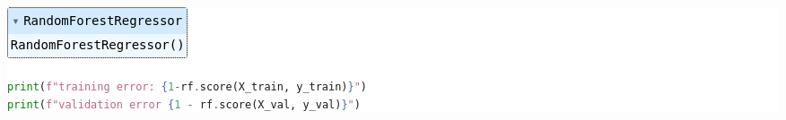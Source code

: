 <style>#sk-container-id-3 {color: black;background-color: white;}#sk-container-id-3 pre{padding: 0;}#sk-container-id-3 div.sk-toggleable {background-color: white;}#sk-container-id-3 label.sk-toggleable__label {cursor: pointer;display: block;width: 100%;margin-bottom: 0;padding: 0.3em;box-sizing: border-box;text-align: center;}#sk-container-id-3 label.sk-toggleable__label-arrow:before {content: "▸";float: left;margin-right: 0.25em;color: #696969;}#sk-container-id-3 label.sk-toggleable__label-arrow:hover:before {color: black;}#sk-container-id-3 div.sk-estimator:hover label.sk-toggleable__label-arrow:before {color: black;}#sk-container-id-3 div.sk-toggleable__content {max-height: 0;max-width: 0;overflow: hidden;text-align: left;background-color: #f0f8ff;}#sk-container-id-3 div.sk-toggleable__content pre {margin: 0.2em;color: black;border-radius: 0.25em;background-color: #f0f8ff;}#sk-container-id-3 input.sk-toggleable__control:checked~div.sk-toggleable__content {max-height: 200px;max-width: 100%;overflow: auto;}#sk-container-id-3 input.sk-toggleable__control:checked~label.sk-toggleable__label-arrow:before {content: "▾";}#sk-container-id-3 div.sk-estimator input.sk-toggleable__control:checked~label.sk-toggleable__label {background-color: #d4ebff;}#sk-container-id-3 div.sk-label input.sk-toggleable__control:checked~label.sk-toggleable__label {background-color: #d4ebff;}#sk-container-id-3 input.sk-hidden--visually {border: 0;clip: rect(1px 1px 1px 1px);clip: rect(1px, 1px, 1px, 1px);height: 1px;margin: -1px;overflow: hidden;padding: 0;position: absolute;width: 1px;}#sk-container-id-3 div.sk-estimator {font-family: monospace;background-color: #f0f8ff;border: 1px dotted black;border-radius: 0.25em;box-sizing: border-box;margin-bottom: 0.5em;}#sk-container-id-3 div.sk-estimator:hover {background-color: #d4ebff;}#sk-container-id-3 div.sk-parallel-item::after {content: "";width: 100%;border-bottom: 1px solid gray;flex-grow: 1;}#sk-container-id-3 div.sk-label:hover label.sk-toggleable__label {background-color: #d4ebff;}#sk-container-id-3 div.sk-serial::before {content: "";position: absolute;border-left: 1px solid gray;box-sizing: border-box;top: 0;bottom: 0;left: 50%;z-index: 0;}#sk-container-id-3 div.sk-serial {display: flex;flex-direction: column;align-items: center;background-color: white;padding-right: 0.2em;padding-left: 0.2em;position: relative;}#sk-container-id-3 div.sk-item {position: relative;z-index: 1;}#sk-container-id-3 div.sk-parallel {display: flex;align-items: stretch;justify-content: center;background-color: white;position: relative;}#sk-container-id-3 div.sk-item::before, #sk-container-id-3 div.sk-parallel-item::before {content: "";position: absolute;border-left: 1px solid gray;box-sizing: border-box;top: 0;bottom: 0;left: 50%;z-index: -1;}#sk-container-id-3 div.sk-parallel-item {display: flex;flex-direction: column;z-index: 1;position: relative;background-color: white;}#sk-container-id-3 div.sk-parallel-item:first-child::after {align-self: flex-end;width: 50%;}#sk-container-id-3 div.sk-parallel-item:last-child::after {align-self: flex-start;width: 50%;}#sk-container-id-3 div.sk-parallel-item:only-child::after {width: 0;}#sk-container-id-3 div.sk-dashed-wrapped {border: 1px dashed gray;margin: 0 0.4em 0.5em 0.4em;box-sizing: border-box;padding-bottom: 0.4em;background-color: white;}#sk-container-id-3 div.sk-label label {font-family: monospace;font-weight: bold;display: inline-block;line-height: 1.2em;}#sk-container-id-3 div.sk-label-container {text-align: center;}#sk-container-id-3 div.sk-container {/* jupyter's `normalize.less` sets `[hidden] { display: none; }` but bootstrap.min.css set `[hidden] { display: none !important; }` so we also need the `!important` here to be able to override the default hidden behavior on the sphinx rendered scikit-learn.org. See: https://github.com/scikit-learn/scikit-learn/issues/21755 */display: inline-block !important;position: relative;}#sk-container-id-3 div.sk-text-repr-fallback {display: none;}</style><div id="sk-container-id-3" class="sk-top-container"><div class="sk-text-repr-fallback"><pre>RandomForestRegressor()</pre><b>In a Jupyter environment, please rerun this cell to show the HTML representation or trust the notebook. <br />On GitHub, the HTML representation is unable to render, please try loading this page with nbviewer.org.</b></div><div class="sk-container" hidden><div class="sk-item"><div class="sk-estimator sk-toggleable"><input class="sk-toggleable__control sk-hidden--visually" id="sk-estimator-id-3" type="checkbox" checked><label for="sk-estimator-id-3" class="sk-toggleable__label sk-toggleable__label-arrow">RandomForestRegressor</label><div class="sk-toggleable__content"><pre>RandomForestRegressor()</pre></div></div></div></div></div>

```python
print(f"training error: {1-rf.score(X_train, y_train)}")
print(f"validation error {1 - rf.score(X_val, y_val)}")
```

